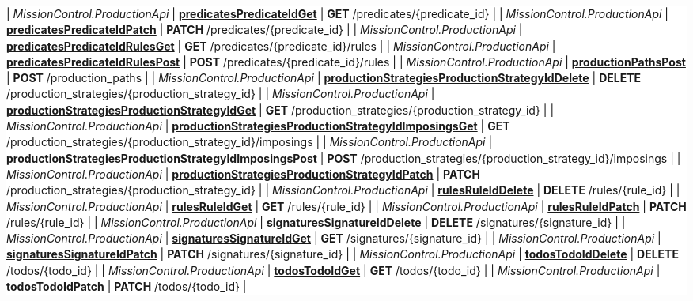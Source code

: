 | _MissionControl.ProductionApi_    | [**predicatesPredicateIdGet**](docs/ProductionApi.md#predicatesPredicateIdGet)                                                                                                | **GET** /predicates/{predicate_id}                                                      |
| _MissionControl.ProductionApi_    | [**predicatesPredicateIdPatch**](docs/ProductionApi.md#predicatesPredicateIdPatch)                                                                                            | **PATCH** /predicates/{predicate_id}                                                    |
| _MissionControl.ProductionApi_    | [**predicatesPredicateIdRulesGet**](docs/ProductionApi.md#predicatesPredicateIdRulesGet)                                                                                      | **GET** /predicates/{predicate_id}/rules                                                |
| _MissionControl.ProductionApi_    | [**predicatesPredicateIdRulesPost**](docs/ProductionApi.md#predicatesPredicateIdRulesPost)                                                                                    | **POST** /predicates/{predicate_id}/rules                                               |
| _MissionControl.ProductionApi_    | [**productionPathsPost**](docs/ProductionApi.md#productionPathsPost)                                                                                                          | **POST** /production_paths                                                              |
| _MissionControl.ProductionApi_    | [**productionStrategiesProductionStrategyIdDelete**](docs/ProductionApi.md#productionStrategiesProductionStrategyIdDelete)                                                    | **DELETE** /production_strategies/{production_strategy_id}                              |
| _MissionControl.ProductionApi_    | [**productionStrategiesProductionStrategyIdGet**](docs/ProductionApi.md#productionStrategiesProductionStrategyIdGet)                                                          | **GET** /production_strategies/{production_strategy_id}                                 |
| _MissionControl.ProductionApi_    | [**productionStrategiesProductionStrategyIdImposingsGet**](docs/ProductionApi.md#productionStrategiesProductionStrategyIdImposingsGet)                                        | **GET** /production_strategies/{production_strategy_id}/imposings                       |
| _MissionControl.ProductionApi_    | [**productionStrategiesProductionStrategyIdImposingsPost**](docs/ProductionApi.md#productionStrategiesProductionStrategyIdImposingsPost)                                      | **POST** /production_strategies/{production_strategy_id}/imposings                      |
| _MissionControl.ProductionApi_    | [**productionStrategiesProductionStrategyIdPatch**](docs/ProductionApi.md#productionStrategiesProductionStrategyIdPatch)                                                      | **PATCH** /production_strategies/{production_strategy_id}                               |
| _MissionControl.ProductionApi_    | [**rulesRuleIdDelete**](docs/ProductionApi.md#rulesRuleIdDelete)                                                                                                              | **DELETE** /rules/{rule_id}                                                             |
| _MissionControl.ProductionApi_    | [**rulesRuleIdGet**](docs/ProductionApi.md#rulesRuleIdGet)                                                                                                                    | **GET** /rules/{rule_id}                                                                |
| _MissionControl.ProductionApi_    | [**rulesRuleIdPatch**](docs/ProductionApi.md#rulesRuleIdPatch)                                                                                                                | **PATCH** /rules/{rule_id}                                                              |
| _MissionControl.ProductionApi_    | [**signaturesSignatureIdDelete**](docs/ProductionApi.md#signaturesSignatureIdDelete)                                                                                          | **DELETE** /signatures/{signature_id}                                                   |
| _MissionControl.ProductionApi_    | [**signaturesSignatureIdGet**](docs/ProductionApi.md#signaturesSignatureIdGet)                                                                                                | **GET** /signatures/{signature_id}                                                      |
| _MissionControl.ProductionApi_    | [**signaturesSignatureIdPatch**](docs/ProductionApi.md#signaturesSignatureIdPatch)                                                                                            | **PATCH** /signatures/{signature_id}                                                    |
| _MissionControl.ProductionApi_    | [**todosTodoIdDelete**](docs/ProductionApi.md#todosTodoIdDelete)                                                                                                              | **DELETE** /todos/{todo_id}                                                             |
| _MissionControl.ProductionApi_    | [**todosTodoIdGet**](docs/ProductionApi.md#todosTodoIdGet)                                                                                                                    | **GET** /todos/{todo_id}                                                                |
| _MissionControl.ProductionApi_    | [**todosTodoIdPatch**](docs/ProductionApi.md#todosTodoIdPatch)                                                                                                                | **PATCH** /todos/{todo_id}                                                              |